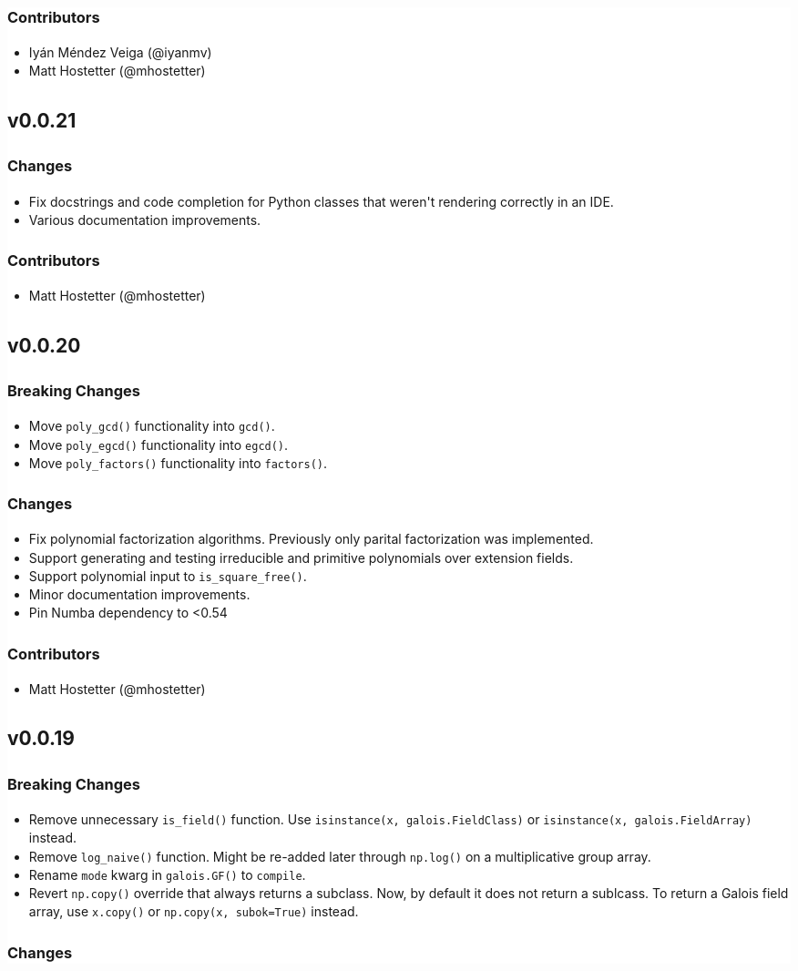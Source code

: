 ### Contributors

- Iyán Méndez Veiga (@iyanmv)
- Matt Hostetter (@mhostetter)

## v0.0.21

### Changes

- Fix docstrings and code completion for Python classes that weren't rendering correctly in an IDE.
- Various documentation improvements.

### Contributors

- Matt Hostetter (@mhostetter)

## v0.0.20

### Breaking Changes

- Move `poly_gcd()` functionality into `gcd()`.
- Move `poly_egcd()` functionality into `egcd()`.
- Move `poly_factors()` functionality into `factors()`.

### Changes

- Fix polynomial factorization algorithms. Previously only parital factorization was implemented.
- Support generating and testing irreducible and primitive polynomials over extension fields.
- Support polynomial input to `is_square_free()`.
- Minor documentation improvements.
- Pin Numba dependency to <0.54

### Contributors

- Matt Hostetter (@mhostetter)

## v0.0.19

### Breaking Changes

- Remove unnecessary `is_field()` function. Use `isinstance(x, galois.FieldClass)` or `isinstance(x, galois.FieldArray)` instead.
- Remove `log_naive()` function. Might be re-added later through `np.log()` on a multiplicative group array.
- Rename `mode` kwarg in `galois.GF()` to `compile`.
- Revert `np.copy()` override that always returns a subclass. Now, by default it does not return a sublcass. To return a Galois field array, use `x.copy()` or `np.copy(x, subok=True)` instead.

### Changes
